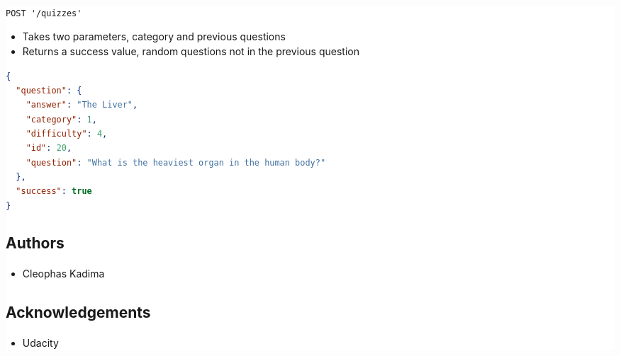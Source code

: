 `POST '/quizzes'`
* Takes two parameters, category and previous questions
* Returns a success value, random questions not in the previous question
```json
{
  "question": {
    "answer": "The Liver", 
    "category": 1, 
    "difficulty": 4, 
    "id": 20, 
    "question": "What is the heaviest organ in the human body?"
  }, 
  "success": true
}
```

## Authors
* Cleophas Kadima
## Acknowledgements
* Udacity 




